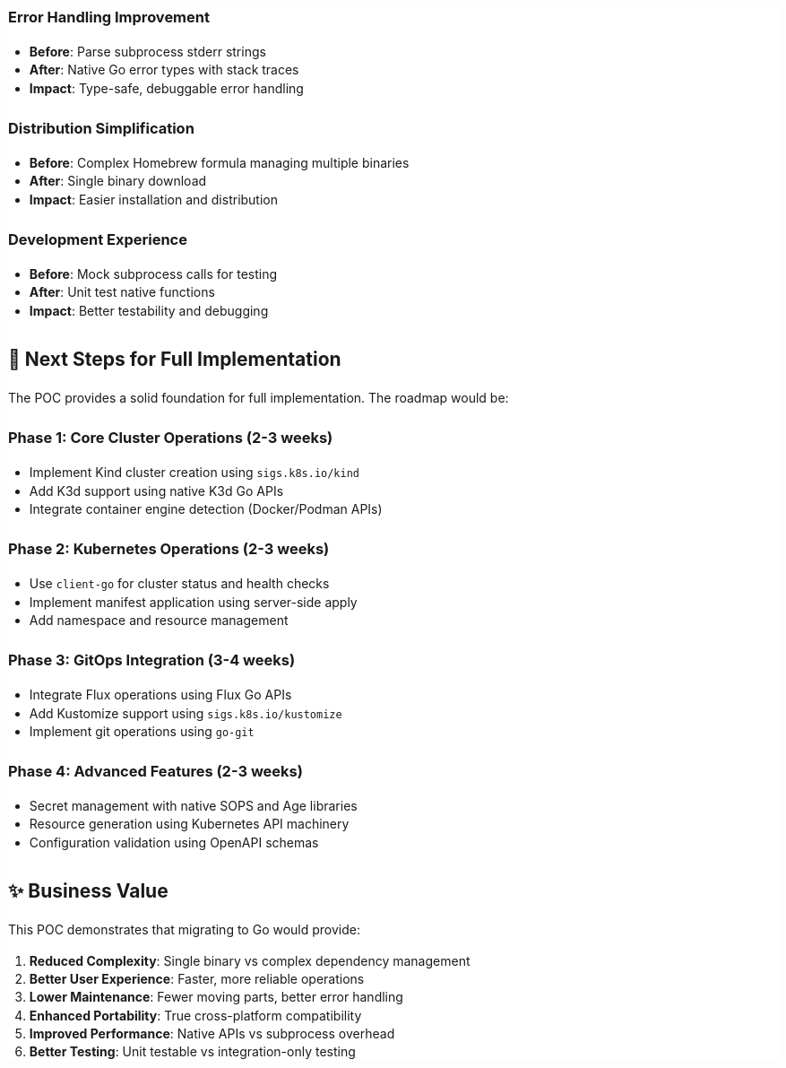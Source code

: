 ### Error Handling Improvement
- **Before**: Parse subprocess stderr strings
- **After**: Native Go error types with stack traces
- **Impact**: Type-safe, debuggable error handling

### Distribution Simplification
- **Before**: Complex Homebrew formula managing multiple binaries
- **After**: Single binary download
- **Impact**: Easier installation and distribution

### Development Experience
- **Before**: Mock subprocess calls for testing
- **After**: Unit test native functions
- **Impact**: Better testability and debugging

## 🚀 Next Steps for Full Implementation

The POC provides a solid foundation for full implementation. The roadmap would be:

### Phase 1: Core Cluster Operations (2-3 weeks)
- Implement Kind cluster creation using `sigs.k8s.io/kind`
- Add K3d support using native K3d Go APIs
- Integrate container engine detection (Docker/Podman APIs)

### Phase 2: Kubernetes Operations (2-3 weeks)
- Use `client-go` for cluster status and health checks
- Implement manifest application using server-side apply
- Add namespace and resource management

### Phase 3: GitOps Integration (3-4 weeks)
- Integrate Flux operations using Flux Go APIs
- Add Kustomize support using `sigs.k8s.io/kustomize`
- Implement git operations using `go-git`

### Phase 4: Advanced Features (2-3 weeks)
- Secret management with native SOPS and Age libraries
- Resource generation using Kubernetes API machinery
- Configuration validation using OpenAPI schemas

## ✨ Business Value

This POC demonstrates that migrating to Go would provide:

1. **Reduced Complexity**: Single binary vs complex dependency management
2. **Better User Experience**: Faster, more reliable operations
3. **Lower Maintenance**: Fewer moving parts, better error handling
4. **Enhanced Portability**: True cross-platform compatibility
5. **Improved Performance**: Native APIs vs subprocess overhead
6. **Better Testing**: Unit testable vs integration-only testing

